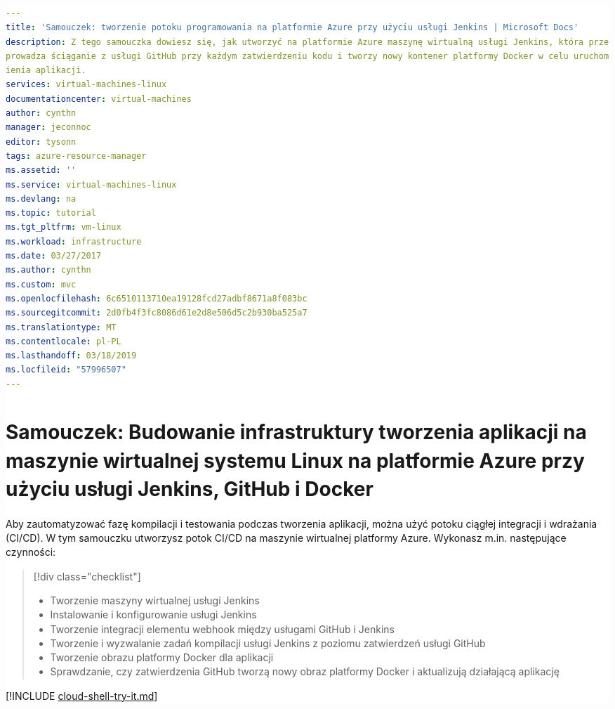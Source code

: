 ```yaml
---
title: 'Samouczek: tworzenie potoku programowania na platformie Azure przy użyciu usługi Jenkins | Microsoft Docs'
description: Z tego samouczka dowiesz się, jak utworzyć na platformie Azure maszynę wirtualną usługi Jenkins, która przeprowadza ściąganie z usługi GitHub przy każdym zatwierdzeniu kodu i tworzy nowy kontener platformy Docker w celu uruchomienia aplikacji.
services: virtual-machines-linux
documentationcenter: virtual-machines
author: cynthn
manager: jeconnoc
editor: tysonn
tags: azure-resource-manager
ms.assetid: ''
ms.service: virtual-machines-linux
ms.devlang: na
ms.topic: tutorial
ms.tgt_pltfrm: vm-linux
ms.workload: infrastructure
ms.date: 03/27/2017
ms.author: cynthn
ms.custom: mvc
ms.openlocfilehash: 6c6510113710ea19128fcd27adbf8671a8f083bc
ms.sourcegitcommit: 2d0fb4f3fc8086d61e2d8e506d5c2b930ba525a7
ms.translationtype: MT
ms.contentlocale: pl-PL
ms.lasthandoff: 03/18/2019
ms.locfileid: "57996507"
---
```

# <a name="tutorial-create-a-development-infrastructure-on-a-linux-vm-in-azure-with-jenkins-github-and-docker"></a>Samouczek: Budowanie infrastruktury tworzenia aplikacji na maszynie wirtualnej systemu Linux na platformie Azure przy użyciu usługi Jenkins, GitHub i Docker

Aby zautomatyzować fazę kompilacji i testowania podczas tworzenia aplikacji, można użyć potoku ciągłej integracji i wdrażania (CI/CD). W tym samouczku utworzysz potok CI/CD na maszynie wirtualnej platformy Azure. Wykonasz m.in. następujące czynności:

> [!div class="checklist"]
> * Tworzenie maszyny wirtualnej usługi Jenkins
> * Instalowanie i konfigurowanie usługi Jenkins
> * Tworzenie integracji elementu webhook między usługami GitHub i Jenkins
> * Tworzenie i wyzwalanie zadań kompilacji usługi Jenkins z poziomu zatwierdzeń usługi GitHub
> * Tworzenie obrazu platformy Docker dla aplikacji
> * Sprawdzanie, czy zatwierdzenia GitHub tworzą nowy obraz platformy Docker i aktualizują działającą aplikację

[!INCLUDE [cloud-shell-try-it.md](../../../includes/cloud-shell-try-it.md)]
